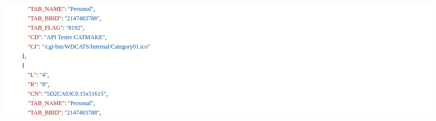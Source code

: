 <p style="margin: 0in; line-height: 13.5pt; background-color: #fffffe;"><span style="font-size: 9.0pt; font-family: Consolas; color: #000000;">                </span><span style="font-size: 9.0pt; font-family: Consolas; color: #A31515;">&quot;TAB_NAME&quot;</span><span style="font-size: 9.0pt; font-family: Consolas; color: #000000;">: </span><span style="font-size: 9.0pt; font-family: Consolas; color: #0451A5;">&quot;Personal&quot;</span><span style="font-size: 9.0pt; font-family: Consolas; color: #000000;">,</span></p>
<p style="margin: 0in; line-height: 13.5pt; background-color: #fffffe;"><span style="font-size: 9.0pt; font-family: Consolas; color: #000000;">                </span><span style="font-size: 9.0pt; font-family: Consolas; color: #A31515;">&quot;TAB_BBID&quot;</span><span style="font-size: 9.0pt; font-family: Consolas; color: #000000;">: </span><span style="font-size: 9.0pt; font-family: Consolas; color: #0451A5;">&quot;2147483788&quot;</span><span style="font-size: 9.0pt; font-family: Consolas; color: #000000;">,</span></p>
<p style="margin: 0in; line-height: 13.5pt; background-color: #fffffe;"><span style="font-size: 9.0pt; font-family: Consolas; color: #000000;">                </span><span style="font-size: 9.0pt; font-family: Consolas; color: #A31515;">&quot;TAB_FLAG&quot;</span><span style="font-size: 9.0pt; font-family: Consolas; color: #000000;">: </span><span style="font-size: 9.0pt; font-family: Consolas; color: #0451A5;">&quot;8192&quot;</span><span style="font-size: 9.0pt; font-family: Consolas; color: #000000;">,</span></p>
<p style="margin: 0in; line-height: 13.5pt; background-color: #fffffe;"><span style="font-size: 9.0pt; font-family: Consolas; color: #000000;">                </span><span style="font-size: 9.0pt; font-family: Consolas; color: #A31515;">&quot;CD&quot;</span><span style="font-size: 9.0pt; font-family: Consolas; color: #000000;">: </span><span style="font-size: 9.0pt; font-family: Consolas; color: #0451A5;">&quot;API Tester CATMAKE&quot;</span><span style="font-size: 9.0pt; font-family: Consolas; color: #000000;">,</span></p>
<p style="margin: 0in; line-height: 13.5pt; background-color: #fffffe;"><span style="font-size: 9.0pt; font-family: Consolas; color: #000000;">                </span><span style="font-size: 9.0pt; font-family: Consolas; color: #A31515;">&quot;CI&quot;</span><span style="font-size: 9.0pt; font-family: Consolas; color: #000000;">: </span><span style="font-size: 9.0pt; font-family: Consolas; color: #0451A5;">&quot;/cgi-bin/WDCATS/Internal/Category01.ico&quot;</span></p>
<p style="margin: 0in; line-height: 13.5pt; background-color: #fffffe;"><span style="font-size: 9.0pt; font-family: Consolas; color: #000000;">            },</span></p>
<p style="margin: 0in; line-height: 13.5pt; background-color: #fffffe;"><span style="font-size: 9.0pt; font-family: Consolas; color: #000000;">            {</span></p>
<p style="margin: 0in; line-height: 13.5pt; background-color: #fffffe;"><span style="font-size: 9.0pt; font-family: Consolas; color: #000000;">                </span><span style="font-size: 9.0pt; font-family: Consolas; color: #A31515;">&quot;L&quot;</span><span style="font-size: 9.0pt; font-family: Consolas; color: #000000;">: </span><span style="font-size: 9.0pt; font-family: Consolas; color: #0451A5;">&quot;4&quot;</span><span style="font-size: 9.0pt; font-family: Consolas; color: #000000;">,</span></p>
<p style="margin: 0in; line-height: 13.5pt; background-color: #fffffe;"><span style="font-size: 9.0pt; font-family: Consolas; color: #000000;">                </span><span style="font-size: 9.0pt; font-family: Consolas; color: #A31515;">&quot;R&quot;</span><span style="font-size: 9.0pt; font-family: Consolas; color: #000000;">: </span><span style="font-size: 9.0pt; font-family: Consolas; color: #0451A5;">&quot;8&quot;</span><span style="font-size: 9.0pt; font-family: Consolas; color: #000000;">,</span></p>
<p style="margin: 0in; line-height: 13.5pt; background-color: #fffffe;"><span style="font-size: 9.0pt; font-family: Consolas; color: #000000;">                </span><span style="font-size: 9.0pt; font-family: Consolas; color: #A31515;">&quot;CN&quot;</span><span style="font-size: 9.0pt; font-family: Consolas; color: #000000;">: </span><span style="font-size: 9.0pt; font-family: Consolas; color: #0451A5;">&quot;5D2CA03C0.15x51615&quot;</span><span style="font-size: 9.0pt; font-family: Consolas; color: #000000;">,</span></p>
<p style="margin: 0in; line-height: 13.5pt; background-color: #fffffe;"><span style="font-size: 9.0pt; font-family: Consolas; color: #000000;">                </span><span style="font-size: 9.0pt; font-family: Consolas; color: #A31515;">&quot;TAB_NAME&quot;</span><span style="font-size: 9.0pt; font-family: Consolas; color: #000000;">: </span><span style="font-size: 9.0pt; font-family: Consolas; color: #0451A5;">&quot;Personal&quot;</span><span style="font-size: 9.0pt; font-family: Consolas; color: #000000;">,</span></p>
<p style="margin: 0in; line-height: 13.5pt; background-color: #fffffe;"><span style="font-size: 9.0pt; font-family: Consolas; color: #000000;">                </span><span style="font-size: 9.0pt; font-family: Consolas; color: #A31515;">&quot;TAB_BBID&quot;</span><span style="font-size: 9.0pt; font-family: Consolas; color: #000000;">: </span><span style="font-size: 9.0pt; font-family: Consolas; color: #0451A5;">&quot;2147483788&quot;</span><span style="font-size: 9.0pt; font-family: Consolas; color: #000000;">,</span></p>